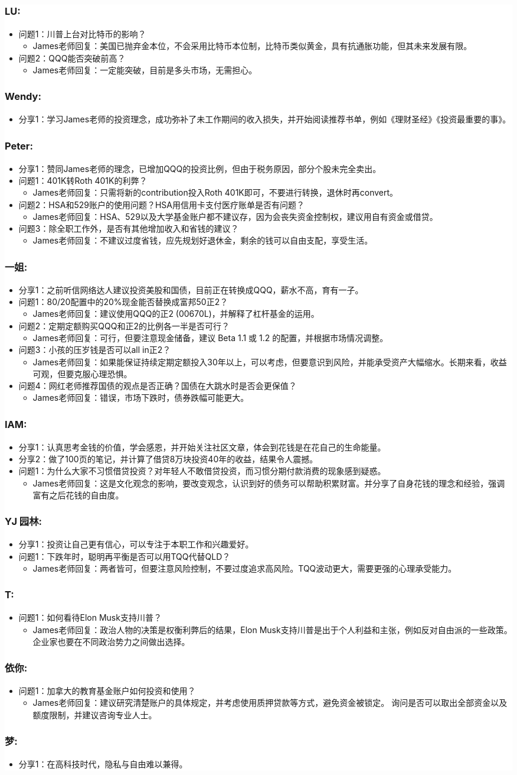 ### LU:
 - 问题1：川普上台对比特币的影响？
   - James老师回复：美国已抛弃金本位，不会采用比特币本位制，比特币类似黄金，具有抗通胀功能，但其未来发展有限。
 - 问题2：QQQ能否突破前高？
   - James老师回复：一定能突破，目前是多头市场，无需担心。

### Wendy:
 - 分享1：学习James老师的投资理念，成功弥补了未工作期间的收入损失，并开始阅读推荐书单，例如《理财圣经》《投资最重要的事》。

### Peter:
 - 分享1：赞同James老师的理念，已增加QQQ的投资比例，但由于税务原因，部分个股未完全卖出。
 - 问题1：401K转Roth 401K的利弊？
   - James老师回复：只需将新的contribution投入Roth 401K即可，不要进行转换，退休时再convert。
 - 问题2：HSA和529账户的使用问题？HSA用信用卡支付医疗账单是否有问题？
   - James老师回复：HSA、529以及大学基金账户都不建议存，因为会丧失资金控制权，建议用自有资金或借贷。
 - 问题3：除全职工作外，是否有其他增加收入和省钱的建议？
   - James老师回复：不建议过度省钱，应先规划好退休金，剩余的钱可以自由支配，享受生活。

### 一姐:
 - 分享1：之前听信网络达人建议投资美股和国债，目前正在转换成QQQ，薪水不高，育有一子。
 - 问题1：80/20配置中的20%现金能否替换成富邦50正2？
   - James老师回复：建议使用QQQ的正2 (00670L)，并解释了杠杆基金的运用。
 - 问题2：定期定额购买QQQ和正2的比例各一半是否可行？
   - James老师回复：可行，但要注意现金储备，建议 Beta 1.1 或 1.2 的配置，并根据市场情况调整。
 - 问题3：小孩的压岁钱是否可以all in正2？
   - James老师回复：如果能保证持续定期定额投入30年以上，可以考虑，但要意识到风险，并能承受资产大幅缩水。长期来看，收益可观，但要克服心理恐惧。
 - 问题4：网红老师推荐国债的观点是否正确？国债在大跳水时是否会更保值？
   - James老师回复：错误，市场下跌时，债券跌幅可能更大。

### IAM:
 - 分享1：认真思考金钱的价值，学会感恩，并开始关注社区文章，体会到花钱是在花自己的生命能量。
 - 分享2：做了100页的笔记，并计算了借贷8万块投资40年的收益，结果令人震撼。
 - 问题1：为什么大家不习惯借贷投资？对年轻人不敢借贷投资，而习惯分期付款消费的现象感到疑惑。
   - James老师回复：这是文化观念的影响，要改变观念，认识到好的债务可以帮助积累财富。并分享了自身花钱的理念和经验，强调富有之后花钱的自由度。

### YJ 园林:
 - 分享1：投资让自己更有信心，可以专注于本职工作和兴趣爱好。
 - 问题1：下跌年时，聪明再平衡是否可以用TQQ代替QLD？
   - James老师回复：两者皆可，但要注意风险控制，不要过度追求高风险。TQQ波动更大，需要更强的心理承受能力。

### T:
 - 问题1：如何看待Elon Musk支持川普？
   - James老师回复：政治人物的决策是权衡利弊后的结果，Elon Musk支持川普是出于个人利益和主张，例如反对自由派的一些政策。企业家也要在不同政治势力之间做出选择。

### 依你:
 - 问题1：加拿大的教育基金账户如何投资和使用？
   - James老师回复：建议研究清楚账户的具体规定，并考虑使用质押贷款等方式，避免资金被锁定。 询问是否可以取出全部资金以及额度限制，并建议咨询专业人士。

### 梦:
 - 分享1：在高科技时代，隐私与自由难以兼得。
